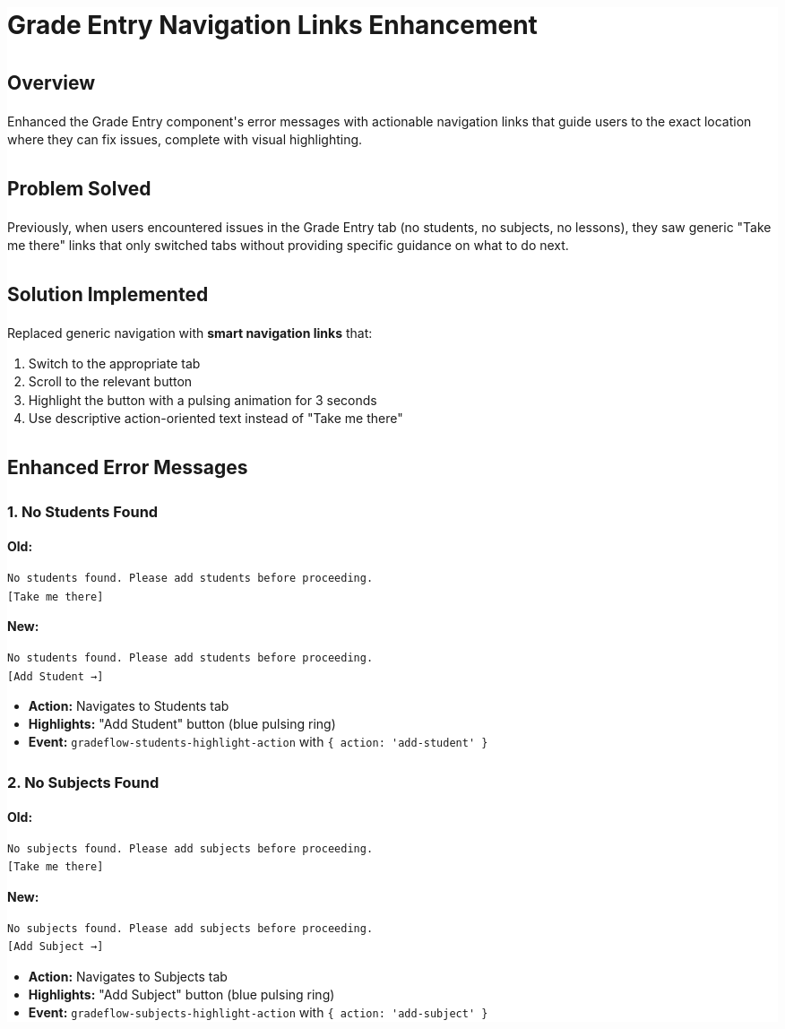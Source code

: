 # Grade Entry Navigation Links Enhancement

## Overview
Enhanced the Grade Entry component's error messages with actionable navigation links that guide users to the exact location where they can fix issues, complete with visual highlighting.

## Problem Solved
Previously, when users encountered issues in the Grade Entry tab (no students, no subjects, no lessons), they saw generic "Take me there" links that only switched tabs without providing specific guidance on what to do next.

## Solution Implemented
Replaced generic navigation with **smart navigation links** that:
1. Switch to the appropriate tab
2. Scroll to the relevant button
3. Highlight the button with a pulsing animation for 3 seconds
4. Use descriptive action-oriented text instead of "Take me there"

## Enhanced Error Messages

### 1. No Students Found
**Old:**
```
No students found. Please add students before proceeding.
[Take me there]
```

**New:**
```
No students found. Please add students before proceeding.
[Add Student →]
```
- **Action:** Navigates to Students tab
- **Highlights:** "Add Student" button (blue pulsing ring)
- **Event:** `gradeflow-students-highlight-action` with `{ action: 'add-student' }`

### 2. No Subjects Found
**Old:**
```
No subjects found. Please add subjects before proceeding.
[Take me there]
```

**New:**
```
No subjects found. Please add subjects before proceeding.
[Add Subject →]
```
- **Action:** Navigates to Subjects tab
- **Highlights:** "Add Subject" button (blue pulsing ring)
- **Event:** `gradeflow-subjects-highlight-action` with `{ action: 'add-subject' }`
